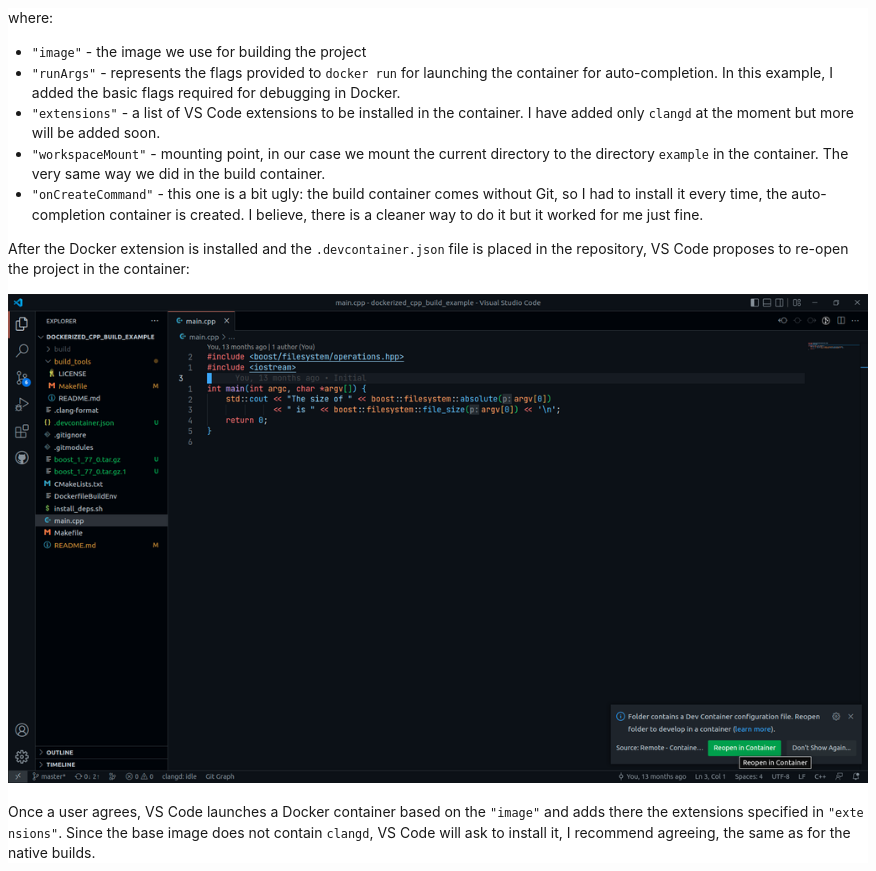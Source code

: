 where:

* `"image"` - the image we use for building the project
* `"runArgs"` - represents the flags provided to `docker run` for launching the container for auto-completion. In this example, I added the basic flags required for debugging in Docker.
* `"extensions"` - a list of VS Code extensions to be installed in the container. I have added only `clangd` at the moment but more will be added soon.
* `"workspaceMount"` - mounting point, in our case we mount the current directory to the directory `example` in the container. The very same way we did in the build container.
* `"onCreateCommand"` - this one is a bit ugly: the build container comes without Git, so I had to install it every time, the auto-completion container is created. I believe, there is a cleaner way to do it but it worked for me just fine.

After the Docker extension is installed and the `.devcontainer.json` file is placed in the repository, VS Code proposes to re-open the project in the container:

[![Open in container](/img/vscode_reopen_in_container_prompt.png)](/img/vscode_reopen_in_container_prompt.png)
  
Once a user agrees, VS Code launches a Docker container based on the `"image"` and adds there the extensions specified in `"extensions"`. Since the base image does not contain `clangd`, VS Code will ask to install it, I recommend agreeing, the same as for the native builds.
